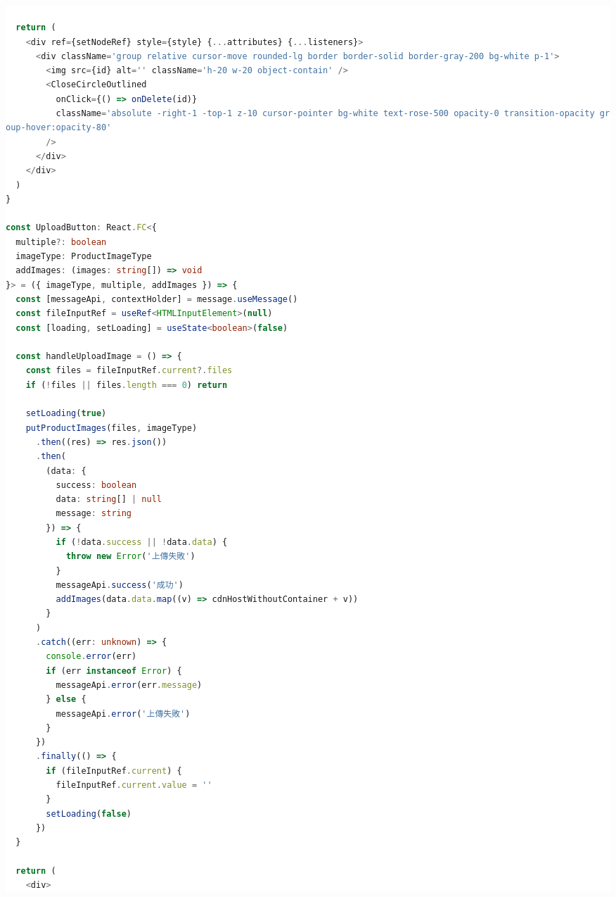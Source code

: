 ```typescript

  return (
    <div ref={setNodeRef} style={style} {...attributes} {...listeners}>
      <div className='group relative cursor-move rounded-lg border border-solid border-gray-200 bg-white p-1'>
        <img src={id} alt='' className='h-20 w-20 object-contain' />
        <CloseCircleOutlined
          onClick={() => onDelete(id)}
          className='absolute -right-1 -top-1 z-10 cursor-pointer bg-white text-rose-500 opacity-0 transition-opacity group-hover:opacity-80'
        />
      </div>
    </div>
  )
}

const UploadButton: React.FC<{
  multiple?: boolean
  imageType: ProductImageType
  addImages: (images: string[]) => void
}> = ({ imageType, multiple, addImages }) => {
  const [messageApi, contextHolder] = message.useMessage()
  const fileInputRef = useRef<HTMLInputElement>(null)
  const [loading, setLoading] = useState<boolean>(false)

  const handleUploadImage = () => {
    const files = fileInputRef.current?.files
    if (!files || files.length === 0) return

    setLoading(true)
    putProductImages(files, imageType)
      .then((res) => res.json())
      .then(
        (data: {
          success: boolean
          data: string[] | null
          message: string
        }) => {
          if (!data.success || !data.data) {
            throw new Error('上傳失敗')
          }
          messageApi.success('成功')
          addImages(data.data.map((v) => cdnHostWithoutContainer + v))
        }
      )
      .catch((err: unknown) => {
        console.error(err)
        if (err instanceof Error) {
          messageApi.error(err.message)
        } else {
          messageApi.error('上傳失敗')
        }
      })
      .finally(() => {
        if (fileInputRef.current) {
          fileInputRef.current.value = ''
        }
        setLoading(false)
      })
  }

  return (
    <div>
```